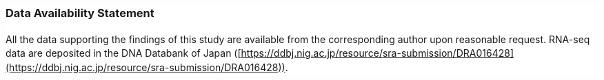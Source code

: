 ### Data Availability Statement

All the data supporting the findings of this study are available from the corresponding author upon reasonable request. RNA-seq data are deposited in the DNA Databank of Japan ([https://ddbj.nig.ac.jp/resource/sra-submission/DRA016428](https://ddbj.nig.ac.jp/resource/sra-submission/DRA016428)).